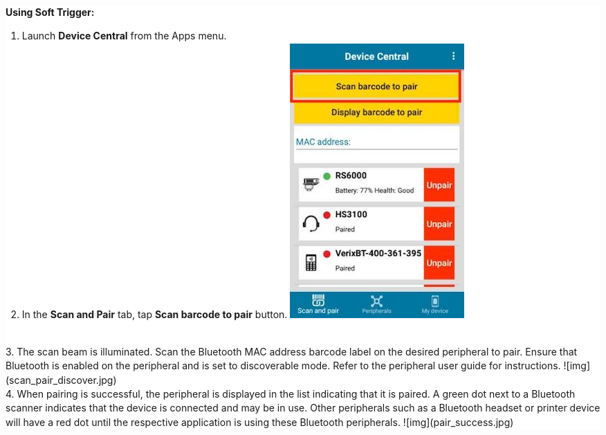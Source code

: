 **Using Soft Trigger:**

1. Launch **Device Central** from the Apps menu.
2. In the **Scan and Pair** tab, tap **Scan barcode to pair** button.
	![img](scan_barcode_btn.jpg)
<br>
3. The scan beam is illuminated. Scan the Bluetooth MAC address barcode label on the desired peripheral to pair. Ensure that Bluetooth is enabled on the peripheral and is set to discoverable mode.  Refer to the peripheral user guide for instructions.
	![img](scan_pair_discover.jpg)
<br>
4. When pairing is successful, the peripheral is displayed in the list indicating that it is paired.  A green dot next to a Bluetooth scanner indicates that the device is connected and may be in use.  Other peripherals such as a Bluetooth headset or printer device will have a red dot until the respective application is using these Bluetooth peripherals.
	![img](pair_success.jpg)
<br>